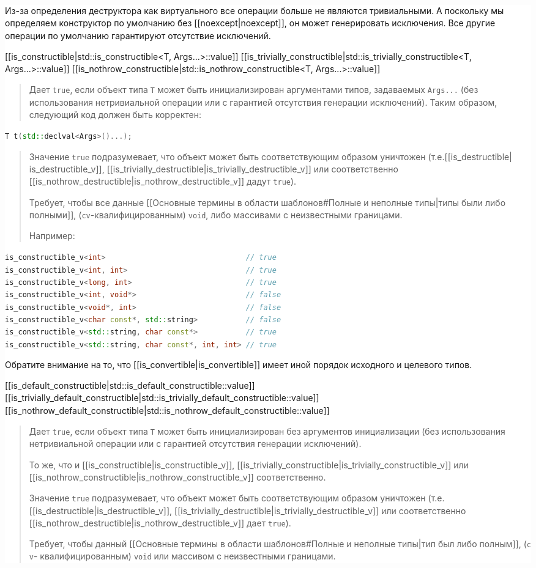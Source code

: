Из-за определения деструктора как виртуального все операции больше не являются тривиальными. А поскольку мы определяем конструктор по умолчанию без [[noexcept|noexcept]], он может генерировать исключения. Все другие операции по умолчанию гарантируют отсутствие исключений.

[[is_constructible|std::is_constructible<T, Args...>::value]]
[[is_trivially_constructible|std::is_trivially_constructible<T, Args...>::value]]
[[is_nothrow_constructible|std::is_nothrow_constructible<T, Args...>::value]]
>
> Дает `true`, если объект типа `T` может быть инициализирован аргументами типов, задаваемых `Args...` (без использования нетривиальной операции или с гарантией отсутствия генерации исключений). Таким образом, следующий код должен быть корректен:
```c++
Т t(std::declval<Args>()...);
```
>
> Значение `true` подразумевает, что объект может быть соответствующим образом уничтожен (т.е.[[is_destructible| is_destructible_v<T>]], [[is_trivially_destructible|is_trivially_destructible_v<T>]] или соответственно [[is_nothrow_destructible|is_nothrow_destructible_v<T>]] дадут `true`).
> 
> Требует, чтобы все данные [[Основные термины в области шаблонов#Полные и неполные типы|типы были либо полными]], (`cv`-квалифицированным) `void`, либо массивами с неизвестными границами.
> 
> Например:
```c++
is_constructible_v<int>                                // true
is_constructible_v<int, int>                           // true
is_constructible_v<long, int>                          // true
is_constructible_v<int, void*>                         // false
is_constructible_v<void*, int>                         // false
is_constructible_v<char const*, std::string>           // false
is_constructible_v<std::string, char const*>           // true
is_constructible_v<std::string, char const*, int, int> // true
```

Обратите внимание на то, что [[is_convertible|is_convertible]] имеет иной порядок исходного и целевого типов.

[[is_default_constructible|std::is_default_constructible<T>::value]]
[[is_trivially_default_constructible|std::is_trivially_default_constructible<T>::value]]
[[is_nothrow_default_constructible|std::is_nothrow_default_constructible<T>::value]]
>
> Дает `true`, если объект типа `T` может быть инициализирован без аргументов инициализации (без использования нетривиальной операции или с гарантией отсутствия генерации исключений).
> 
> То же, что и [[is_constructible|is_constructible_v<T>]], [[is_trivially_constructible|is_trivially_constructible_v<T>]] или [[is_nothrow_constructible|is_nothrow_constructible_v<T>]] соответственно.
> 
> Значение `true` подразумевает, что объект может быть соответствующим образом уничтожен (т.е. [[is_destructible|is_destructible_v<T>]], [[is_trivially_destructible|is_trivially_destructible_v<T>]] или соответственно [[is_nothrow_destructible|is_nothrow_destructible_v<T>]] дает `true`).
>
> Требует, чтобы данный [[Основные термины в области шаблонов#Полные и неполные типы|тип был либо полным]], (`cv`- квалифицированным) `void` или массивом с неизвестными границами.
